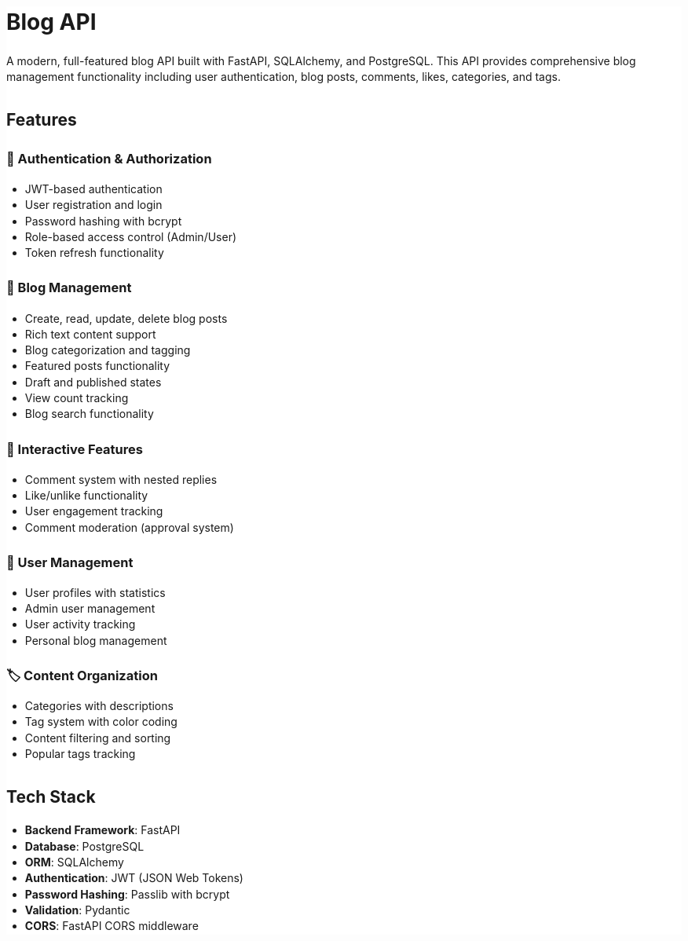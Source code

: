 # Blog API

A modern, full-featured blog API built with FastAPI, SQLAlchemy, and PostgreSQL. This API provides comprehensive blog management functionality including user authentication, blog posts, comments, likes, categories, and tags.

## Features

### 🔐 Authentication & Authorization
- JWT-based authentication
- User registration and login
- Password hashing with bcrypt
- Role-based access control (Admin/User)
- Token refresh functionality

### 📝 Blog Management
- Create, read, update, delete blog posts
- Rich text content support
- Blog categorization and tagging
- Featured posts functionality
- Draft and published states
- View count tracking
- Blog search functionality

### 💬 Interactive Features
- Comment system with nested replies
- Like/unlike functionality
- User engagement tracking
- Comment moderation (approval system)

### 👥 User Management
- User profiles with statistics
- Admin user management
- User activity tracking
- Personal blog management

### 🏷️ Content Organization
- Categories with descriptions
- Tag system with color coding
- Content filtering and sorting
- Popular tags tracking

## Tech Stack

- **Backend Framework**: FastAPI
- **Database**: PostgreSQL
- **ORM**: SQLAlchemy
- **Authentication**: JWT (JSON Web Tokens)
- **Password Hashing**: Passlib with bcrypt
- **Validation**: Pydantic
- **CORS**: FastAPI CORS middleware
